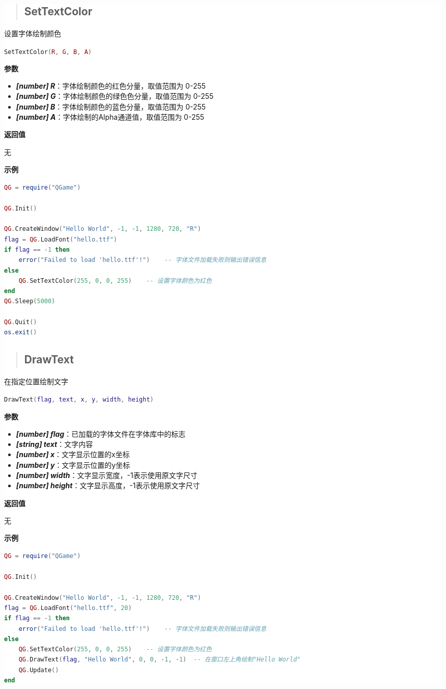 > ## SetTextColor
设置字体绘制颜色
```lua
SetTextColor(R, G, B, A)
```
**参数**

+ ***[number] R***：字体绘制颜色的红色分量，取值范围为 0-255
+ ***[number] G***：字体绘制颜色的绿色色分量，取值范围为 0-255
+ ***[number] B***：字体绘制颜色的蓝色分量，取值范围为 0-255
+ ***[number] A***：字体绘制的Alpha通道值，取值范围为 0-255

**返回值**

无

**示例**

```lua
QG = require("QGame")

QG.Init()

QG.CreateWindow("Hello World", -1, -1, 1280, 720, "R")
flag = QG.LoadFont("hello.ttf")
if flag == -1 then
    error("Failed to load 'hello.ttf'!")    -- 字体文件加载失败则输出错误信息
else
    QG.SetTextColor(255, 0, 0, 255)    -- 设置字体颜色为红色
end
QG.Sleep(5000)

QG.Quit()
os.exit()
```

> ## DrawText
在指定位置绘制文字
```lua
DrawText(flag, text, x, y, width, height)
```
**参数**

+ ***[number] flag***：已加载的字体文件在字体库中的标志
+ ***[string] text***：文字内容
+ ***[number] x***：文字显示位置的x坐标
+ ***[number] y***：文字显示位置的y坐标
+ ***[number] width***：文字显示宽度，-1表示使用原文字尺寸
+ ***[number] height***：文字显示高度，-1表示使用原文字尺寸

**返回值**

无

**示例**

```lua
QG = require("QGame")

QG.Init()

QG.CreateWindow("Hello World", -1, -1, 1280, 720, "R")
flag = QG.LoadFont("hello.ttf", 20)
if flag == -1 then
    error("Failed to load 'hello.ttf'!")    -- 字体文件加载失败则输出错误信息
else
    QG.SetTextColor(255, 0, 0, 255)    -- 设置字体颜色为红色
    QG.DrawText(flag, "Hello World", 0, 0, -1, -1)  -- 在窗口左上角绘制"Hello World"
    QG.Update()
end
```